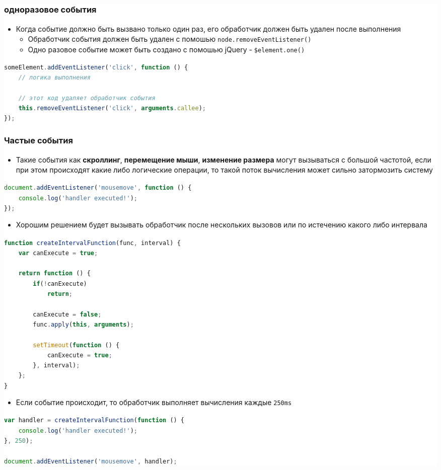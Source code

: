 ### одноразовое события
- Когда событие должно быть вызвано только один раз, его обработчик должен быть удален после выполнения
  - Обработчик события должен быть удален с помошью `node.removeEventListener()`
  - Одно разовое событие может быть создано с помошью jQuery - `$element.one()`

```js
someElement.addEventListener('click', function () {
    // логика выполнения

    // этот код удаляет обработчик события
    this.removeEventListener('click', arguments.callee);
});
```

### Частые события
- Такие события как **скроллинг**, **перемещение мыши**, **изменение размера** могут вызываться с большой частотой, если при этом происходят какие либо логические операции, то такой поток вычисления может сильно затормозить систему

```js
document.addEventListener('mousemove', function () {
    console.log('handler executed!');
});
```

- Хорошим решением будет вызывать обработчик после нескольких вызовов или по истечению какого либо интервала

```js
function createIntervalFunction(func, interval) {
    var canExecute = true;

    return function () {
        if(!canExecute)
            return;

        canExecute = false;
        func.apply(this, arguments);

        setTimeout(function () {
            canExecute = true;
        }, interval);
    };
}
```

- Если событие происходит, то обработчик выполняет вычисления каждые `250ms`

```js
var handler = createIntervalFunction(function () {
    console.log('handler executed!');
}, 250);

document.addEventListener('mousemove', handler);
```
